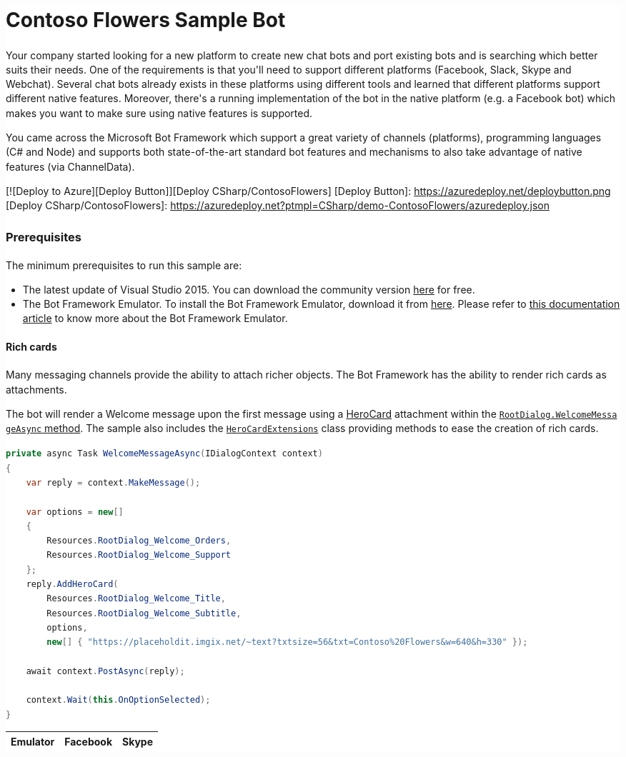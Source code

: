 # Contoso Flowers Sample Bot

Your company started looking for a new platform to create new chat bots and port existing bots and is searching which better suits their needs. One of the requirements is that you'll need to support different platforms (Facebook, Slack, Skype and Webchat).
Several chat bots already exists in these platforms using different tools and learned that different platforms support different native features. Moreover, there's a running implementation of the bot in the native platform (e.g. a Facebook bot) which makes you want to make sure using native features is supported.

You came across the Microsoft Bot Framework which support a great variety of channels (platforms), programming languages (C# and Node) and supports both state-of-the-art standard bot features and mechanisms to also take advantage of native features (via ChannelData).

[![Deploy to Azure][Deploy Button]][Deploy CSharp/ContosoFlowers]
[Deploy Button]: https://azuredeploy.net/deploybutton.png
[Deploy CSharp/ContosoFlowers]: https://azuredeploy.net?ptmpl=CSharp/demo-ContosoFlowers/azuredeploy.json

### Prerequisites

The minimum prerequisites to run this sample are:
* The latest update of Visual Studio 2015. You can download the community version [here](http://www.visualstudio.com) for free.
* The Bot Framework Emulator. To install the Bot Framework Emulator, download it from [here](https://aka.ms/bf-bc-emulator). Please refer to [this documentation article](https://docs.botframework.com/en-us/csharp/builder/sdkreference/gettingstarted.html#emulator) to know more about the Bot Framework Emulator.

#### Rich cards
Many messaging channels provide the ability to attach richer objects. The Bot Framework has the ability to render rich cards as attachments.

The bot will render a Welcome message upon the first message using a [HeroCard](https://docs.botframework.com/en-us/csharp/builder/sdkreference/attachments.html#herocard) attachment within the [`RootDialog.WelcomeMessageAsync` method](ContosoFlowers/Dialogs/RootDialog.cs#L53-L71).
The sample also includes the [`HeroCardExtensions`](ContosoFlowers.BotAssets/Extensions/HeroCardExtensions.cs) class providing methods to ease the creation of rich cards.

````C#
private async Task WelcomeMessageAsync(IDialogContext context)
{
    var reply = context.MakeMessage();

    var options = new[]
    {
        Resources.RootDialog_Welcome_Orders,
        Resources.RootDialog_Welcome_Support
    };
    reply.AddHeroCard(
        Resources.RootDialog_Welcome_Title,
        Resources.RootDialog_Welcome_Subtitle,
        options,
        new[] { "https://placeholdit.imgix.net/~text?txtsize=56&txt=Contoso%20Flowers&w=640&h=330" });

    await context.PostAsync(reply);

    context.Wait(this.OnOptionSelected);
}
````
| Emulator | Facebook | Skype |
|----------|-------|----------|